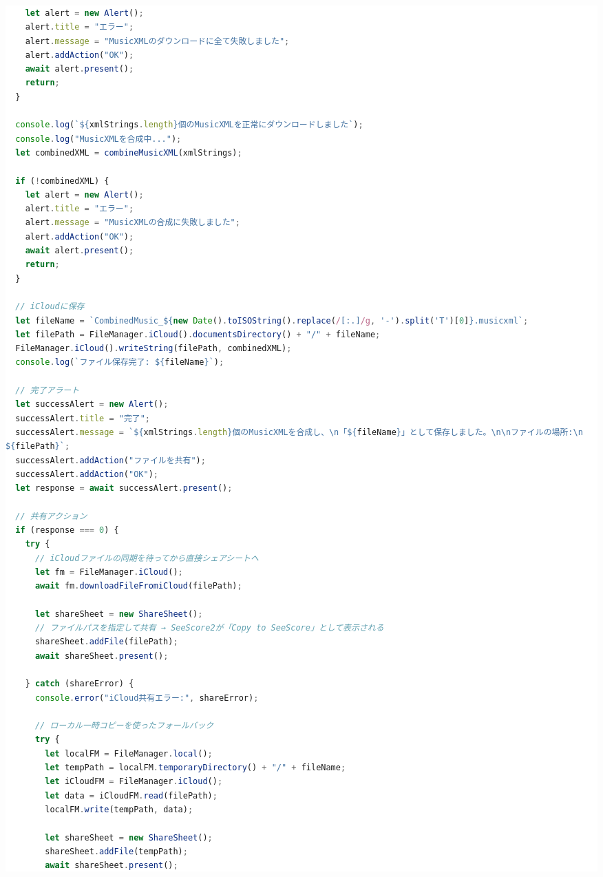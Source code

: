 ```javascript
    let alert = new Alert();
    alert.title = "エラー";
    alert.message = "MusicXMLのダウンロードに全て失敗しました";
    alert.addAction("OK");
    await alert.present();
    return;
  }

  console.log(`${xmlStrings.length}個のMusicXMLを正常にダウンロードしました`);
  console.log("MusicXMLを合成中...");
  let combinedXML = combineMusicXML(xmlStrings);

  if (!combinedXML) {
    let alert = new Alert();
    alert.title = "エラー";
    alert.message = "MusicXMLの合成に失敗しました";
    alert.addAction("OK");
    await alert.present();
    return;
  }

  // iCloudに保存
  let fileName = `CombinedMusic_${new Date().toISOString().replace(/[:.]/g, '-').split('T')[0]}.musicxml`;
  let filePath = FileManager.iCloud().documentsDirectory() + "/" + fileName;
  FileManager.iCloud().writeString(filePath, combinedXML);
  console.log(`ファイル保存完了: ${fileName}`);

  // 完了アラート
  let successAlert = new Alert();
  successAlert.title = "完了";
  successAlert.message = `${xmlStrings.length}個のMusicXMLを合成し、\n「${fileName}」として保存しました。\n\nファイルの場所:\n${filePath}`;
  successAlert.addAction("ファイルを共有");
  successAlert.addAction("OK");
  let response = await successAlert.present();

  // 共有アクション
  if (response === 0) {
    try {
      // iCloudファイルの同期を待ってから直接シェアシートへ
      let fm = FileManager.iCloud();
      await fm.downloadFileFromiCloud(filePath);

      let shareSheet = new ShareSheet();
      // ファイルパスを指定して共有 → SeeScore2が「Copy to SeeScore」として表示される
      shareSheet.addFile(filePath);
      await shareSheet.present();

    } catch (shareError) {
      console.error("iCloud共有エラー:", shareError);

      // ローカル一時コピーを使ったフォールバック
      try {
        let localFM = FileManager.local();
        let tempPath = localFM.temporaryDirectory() + "/" + fileName;
        let iCloudFM = FileManager.iCloud();
        let data = iCloudFM.read(filePath);
        localFM.write(tempPath, data);

        let shareSheet = new ShareSheet();
        shareSheet.addFile(tempPath);
        await shareSheet.present();
```